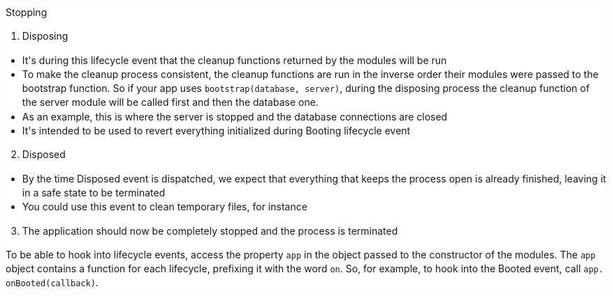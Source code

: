 Stopping

1. Disposing
  - It's during this lifecycle event that the cleanup functions returned by the modules will be run
  - To make the cleanup process consistent, the cleanup functions are run in the inverse order their modules were passed to the bootstrap function. So if your app uses `bootstrap(database, server)`, during the disposing process the cleanup function of the server module will be called first and then the database one.
  - As an example, this is where the server is stopped and the database connections are closed
  - It's intended to be used to revert everything initialized during Booting lifecycle event
2. Disposed
  - By the time Disposed event is dispatched, we expect that everything that keeps the process open is already finished, leaving it in a safe state to be terminated
  - You could use this event to clean temporary files, for instance
3. The application should now be completely stopped and the process is terminated

To be able to hook into lifecycle events, access the property `app` in the object passed to the constructor of the modules. The `app` object contains a function for each lifecycle, prefixing it with the word `on`. So, for example, to hook into the Booted event, call `app.onBooted(callback)`.
